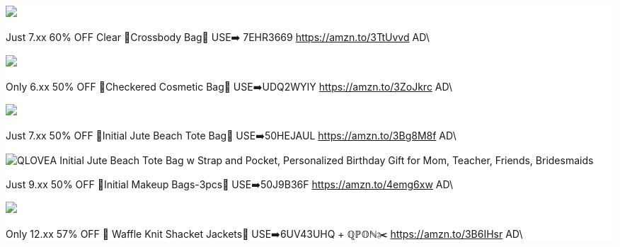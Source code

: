 
![](https://m.media-amazon.com/images/I/71XD+Vd5WiL._AC_SX679_.jpg)



Just 7.xx
60% OFF Clear
 👝Crossbody Bag👝
USE➡️ 7EHR3669 
https://amzn.to/3TtUvvd
AD\


![](https://m.media-amazon.com/images/I/81BA9f27tuL._AC_SY500_.jpg)



Only 6.xx
50% OFF 
👝Checkered Cosmetic Bag👝
USE➡️UDQ2WYIY 
https://amzn.to/3ZoJkrc
AD\


![](https://m.media-amazon.com/images/I/914w-vCcNpL._AC_SL1500_.jpg)



Just 7.xx
50% OFF
 👜Initial Jute Beach Tote Bag👜
USE➡️50HEJAUL
https://amzn.to/3Bg8M8f
AD\


![QLOVEA Initial Jute Beach Tote Bag w Strap and Pocket, Personalized Birthday Gift for Mom, Teacher, Friends, Bridesmaids](https://m.media-amazon.com/images/I/61wjkKBBQ+L._AC_SX679_.jpg)



Just 9.xx
50% OFF 
 💞Initial Makeup Bags-3pcs💞
USE➡️50J9B36F 
https://amzn.to/4emg6xw
AD\


![](https://m.media-amazon.com/images/I/91ahudrJKVL._AC_SL1500_.jpg)



Only 12.xx
57% OFF 
💞 Waffle Knit Shacket Jackets💞
USE➡️6UV43UHQ + ℚℙ𝕆ℕ✂️
 https://amzn.to/3B6IHsr
AD\
